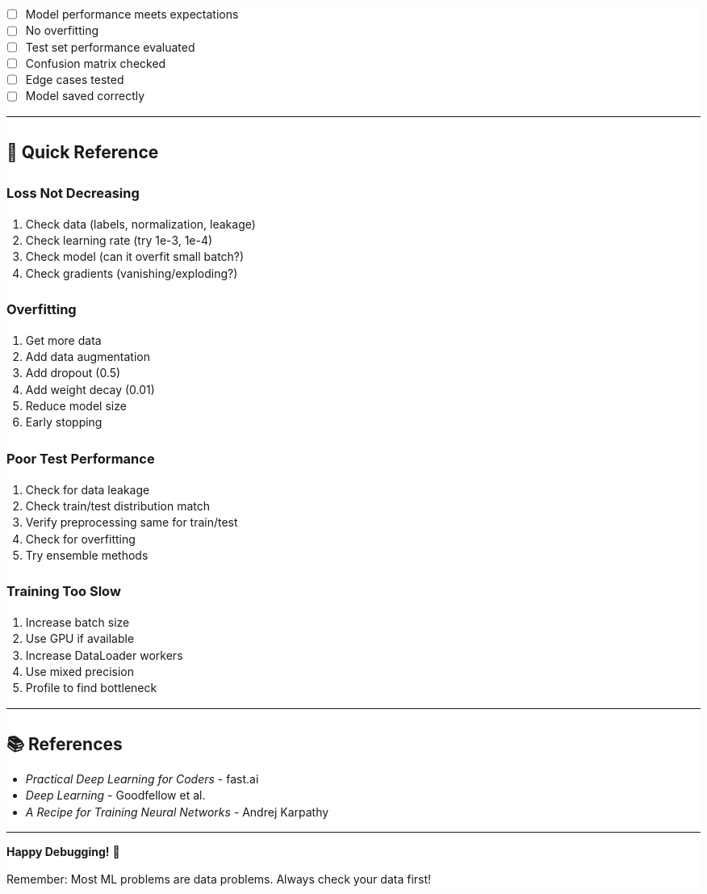 - [ ] Model performance meets expectations
- [ ] No overfitting
- [ ] Test set performance evaluated
- [ ] Confusion matrix checked
- [ ] Edge cases tested
- [ ] Model saved correctly

---

## 🎯 Quick Reference

### Loss Not Decreasing

1. Check data (labels, normalization, leakage)
2. Check learning rate (try 1e-3, 1e-4)
3. Check model (can it overfit small batch?)
4. Check gradients (vanishing/exploding?)

### Overfitting

1. Get more data
2. Add data augmentation
3. Add dropout (0.5)
4. Add weight decay (0.01)
5. Reduce model size
6. Early stopping

### Poor Test Performance

1. Check for data leakage
2. Check train/test distribution match
3. Verify preprocessing same for train/test
4. Check for overfitting
5. Try ensemble methods

### Training Too Slow

1. Increase batch size
2. Use GPU if available
3. Increase DataLoader workers
4. Use mixed precision
5. Profile to find bottleneck

---

## 📚 References

- *Practical Deep Learning for Coders* - fast.ai
- *Deep Learning* - Goodfellow et al.
- *A Recipe for Training Neural Networks* - Andrej Karpathy

---

**Happy Debugging!** 🔧

Remember: Most ML problems are data problems. Always check your data first!
